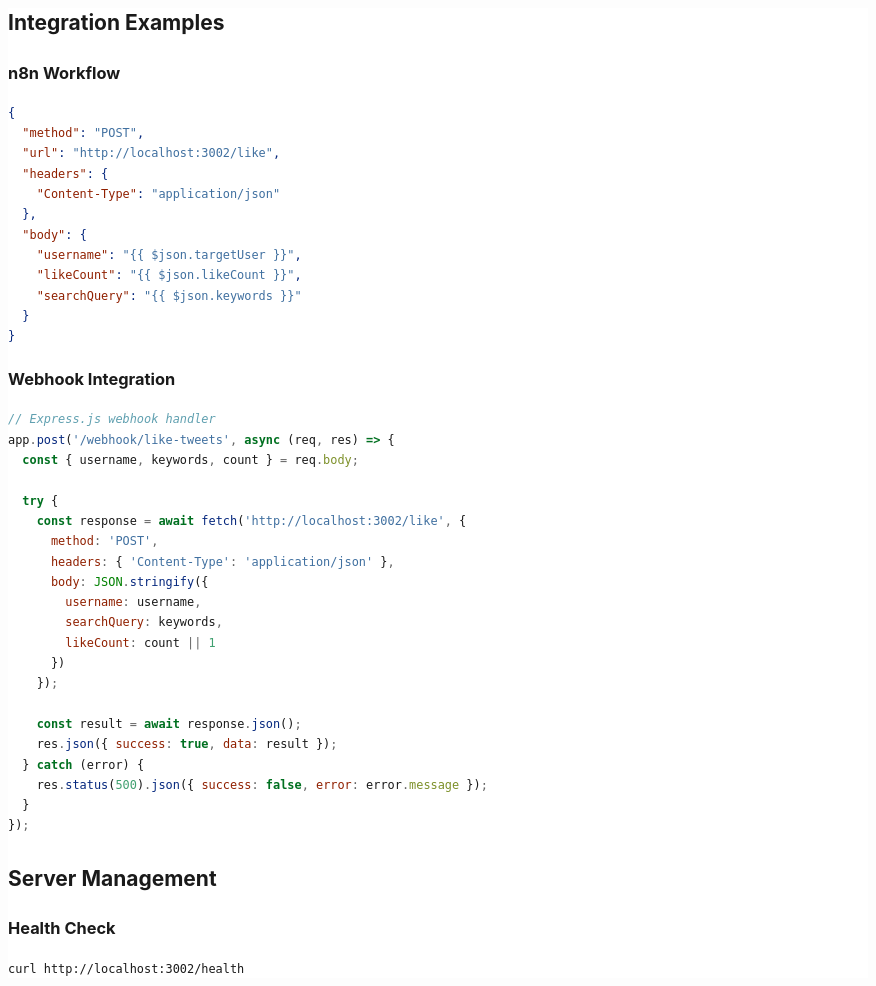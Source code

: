 ## Integration Examples

### n8n Workflow
```json
{
  "method": "POST",
  "url": "http://localhost:3002/like",
  "headers": {
    "Content-Type": "application/json"
  },
  "body": {
    "username": "{{ $json.targetUser }}",
    "likeCount": "{{ $json.likeCount }}",
    "searchQuery": "{{ $json.keywords }}"
  }
}
```

### Webhook Integration
```javascript
// Express.js webhook handler
app.post('/webhook/like-tweets', async (req, res) => {
  const { username, keywords, count } = req.body;
  
  try {
    const response = await fetch('http://localhost:3002/like', {
      method: 'POST',
      headers: { 'Content-Type': 'application/json' },
      body: JSON.stringify({
        username: username,
        searchQuery: keywords,
        likeCount: count || 1
      })
    });
    
    const result = await response.json();
    res.json({ success: true, data: result });
  } catch (error) {
    res.status(500).json({ success: false, error: error.message });
  }
});
```

## Server Management

### Health Check
```bash
curl http://localhost:3002/health
```
